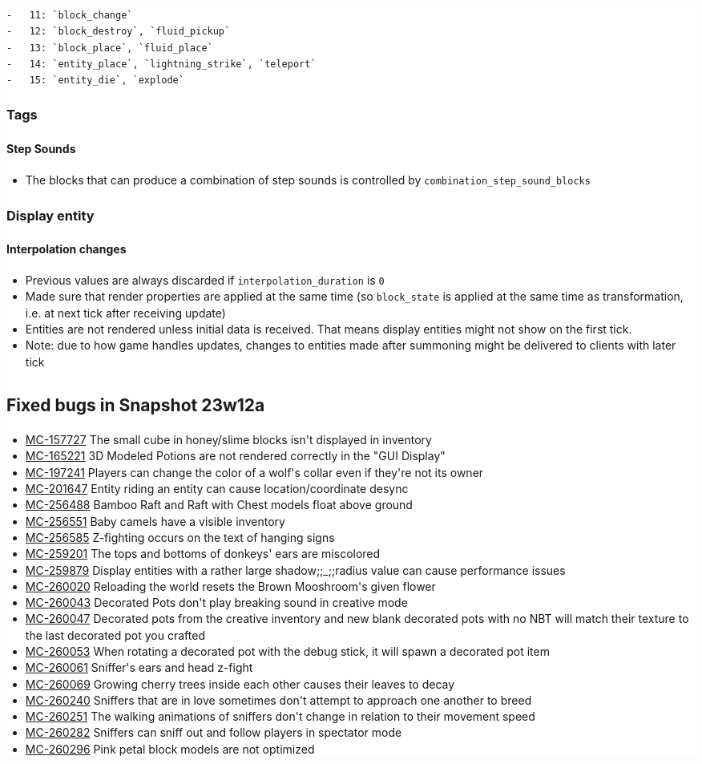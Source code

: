     -   11: `block_change`
    -   12: `block_destroy`, `fluid_pickup`
    -   13: `block_place`, `fluid_place`
    -   14: `entity_place`, `lightning_strike`, `teleport`
    -   15: `entity_die`, `explode`

### Tags

#### Step Sounds

-   The blocks that can produce a combination of step sounds is controlled by `combination_step_sound_blocks`

### Display entity

#### Interpolation changes

-   Previous values are always discarded if `interpolation_duration` is `0`
-   Made sure that render properties are applied at the same time (so `block_state` is applied at the same time as transformation, i.e. at next tick after receiving update)
-   Entities are not rendered unless initial data is received. That means display entities might not show on the first tick.
-   Note: due to how game handles updates, changes to entities made after summoning might be delivered to clients with later tick

## Fixed bugs in Snapshot 23w12a

-   [MC-157727](https://bugs.mojang.com/browse/MC-157727) The small cube in honey/slime blocks isn't displayed in inventory
-   [MC-165221](https://bugs.mojang.com/browse/MC-165221) 3D Modeled Potions are not rendered correctly in the "GUI Display"
-   [MC-197241](https://bugs.mojang.com/browse/MC-197241) Players can change the color of a wolf's collar even if they're not its owner
-   [MC-201647](https://bugs.mojang.com/browse/MC-201647) Entity riding an entity can cause location/coordinate desync
-   [MC-256488](https://bugs.mojang.com/browse/MC-256488) Bamboo Raft and Raft with Chest models float above ground
-   [MC-256551](https://bugs.mojang.com/browse/MC-256551) Baby camels have a visible inventory
-   [MC-256585](https://bugs.mojang.com/browse/MC-256585) Z-fighting occurs on the text of hanging signs
-   [MC-259201](https://bugs.mojang.com/browse/MC-259201) The tops and bottoms of donkeys' ears are miscolored
-   [MC-259879](https://bugs.mojang.com/browse/MC-259879) Display entities with a rather large shadow;;_;;radius value can cause performance issues
-   [MC-260020](https://bugs.mojang.com/browse/MC-260020) Reloading the world resets the Brown Mooshroom's given flower
-   [MC-260043](https://bugs.mojang.com/browse/MC-260043) Decorated Pots don't play breaking sound in creative mode
-   [MC-260047](https://bugs.mojang.com/browse/MC-260047) Decorated pots from the creative inventory and new blank decorated pots with no NBT will match their texture to the last decorated pot you crafted
-   [MC-260053](https://bugs.mojang.com/browse/MC-260053) When rotating a decorated pot with the debug stick, it will spawn a decorated pot item
-   [MC-260061](https://bugs.mojang.com/browse/MC-260061) Sniffer's ears and head z-fight
-   [MC-260069](https://bugs.mojang.com/browse/MC-260069) Growing cherry trees inside each other causes their leaves to decay
-   [MC-260240](https://bugs.mojang.com/browse/MC-260240) Sniffers that are in love sometimes don't attempt to approach one another to breed
-   [MC-260251](https://bugs.mojang.com/browse/MC-260251) The walking animations of sniffers don't change in relation to their movement speed
-   [MC-260282](https://bugs.mojang.com/browse/MC-260282) Sniffers can sniff out and follow players in spectator mode
-   [MC-260296](https://bugs.mojang.com/browse/MC-260296) Pink petal block models are not optimized